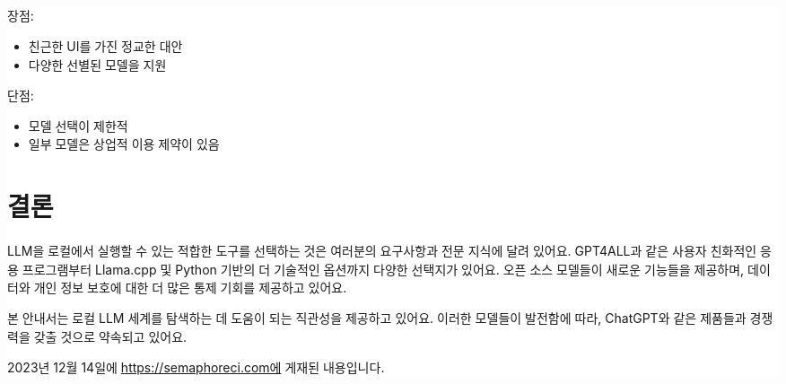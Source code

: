 <script>
     (adsbygoogle = window.adsbygoogle || []).push({});
</script>

장점:

- 친근한 UI를 가진 정교한 대안
- 다양한 선별된 모델을 지원

단점:

- 모델 선택이 제한적
- 일부 모델은 상업적 이용 제약이 있음



<ins class="adsbygoogle"
     style="display:block"
     data-ad-client="ca-pub-4877378276818686"
     data-ad-slot="1107185301"
     data-ad-format="auto"
     data-full-width-responsive="true"></ins>

<script>
     (adsbygoogle = window.adsbygoogle || []).push({});
</script>

# 결론

LLM을 로컬에서 실행할 수 있는 적합한 도구를 선택하는 것은 여러분의 요구사항과 전문 지식에 달려 있어요. GPT4ALL과 같은 사용자 친화적인 응용 프로그램부터 Llama.cpp 및 Python 기반의 더 기술적인 옵션까지 다양한 선택지가 있어요. 오픈 소스 모델들이 새로운 기능들을 제공하며, 데이터와 개인 정보 보호에 대한 더 많은 통제 기회를 제공하고 있어요.

본 안내서는 로컬 LLM 세계를 탐색하는 데 도움이 되는 직관성을 제공하고 있어요. 이러한 모델들이 발전함에 따라, ChatGPT와 같은 제품들과 경쟁력을 갖출 것으로 약속되고 있어요.

2023년 12월 14일에 https://semaphoreci.com에 게재된 내용입니다.
